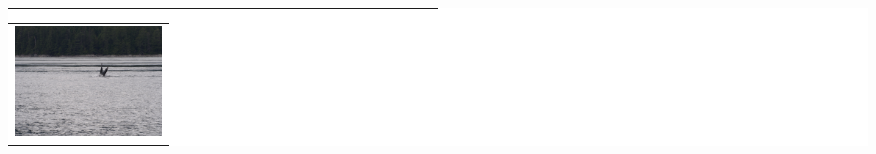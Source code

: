 </table>

<hr align="center" width="50%" />


<table cellpadding="2px">
	<TR>
	<TD><a href="https://raw.githubusercontent.com/Rkayak/pratt/images/2016/whales_BB13.JPG" rel="lightbox[2016trip]" title=""><img src="https://raw.githubusercontent.com/Rkayak/pratt/images/2016/whales_BB12.JPG" alt="" height="110px" /></a></TD>